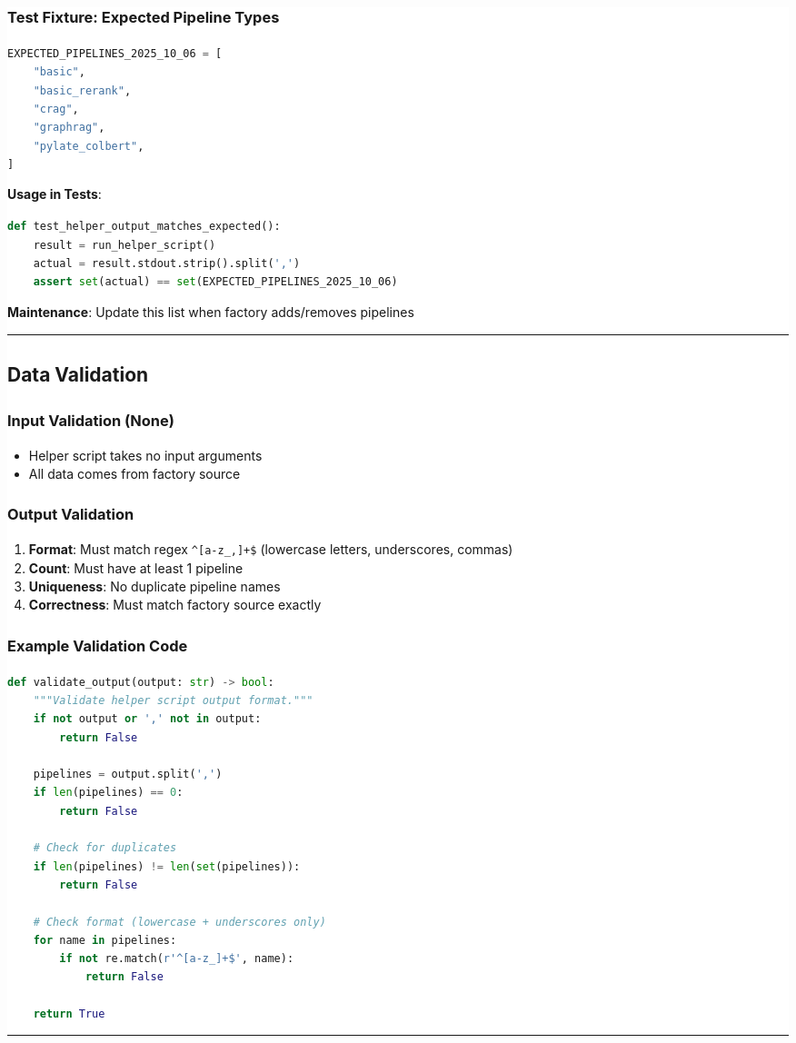 ### Test Fixture: Expected Pipeline Types
```python
EXPECTED_PIPELINES_2025_10_06 = [
    "basic",
    "basic_rerank",
    "crag",
    "graphrag",
    "pylate_colbert",
]
```

**Usage in Tests**:
```python
def test_helper_output_matches_expected():
    result = run_helper_script()
    actual = result.stdout.strip().split(',')
    assert set(actual) == set(EXPECTED_PIPELINES_2025_10_06)
```

**Maintenance**: Update this list when factory adds/removes pipelines

---

## Data Validation

### Input Validation (None)
- Helper script takes no input arguments
- All data comes from factory source

### Output Validation
1. **Format**: Must match regex `^[a-z_,]+$` (lowercase letters, underscores, commas)
2. **Count**: Must have at least 1 pipeline
3. **Uniqueness**: No duplicate pipeline names
4. **Correctness**: Must match factory source exactly

### Example Validation Code
```python
def validate_output(output: str) -> bool:
    """Validate helper script output format."""
    if not output or ',' not in output:
        return False

    pipelines = output.split(',')
    if len(pipelines) == 0:
        return False

    # Check for duplicates
    if len(pipelines) != len(set(pipelines)):
        return False

    # Check format (lowercase + underscores only)
    for name in pipelines:
        if not re.match(r'^[a-z_]+$', name):
            return False

    return True
```

---